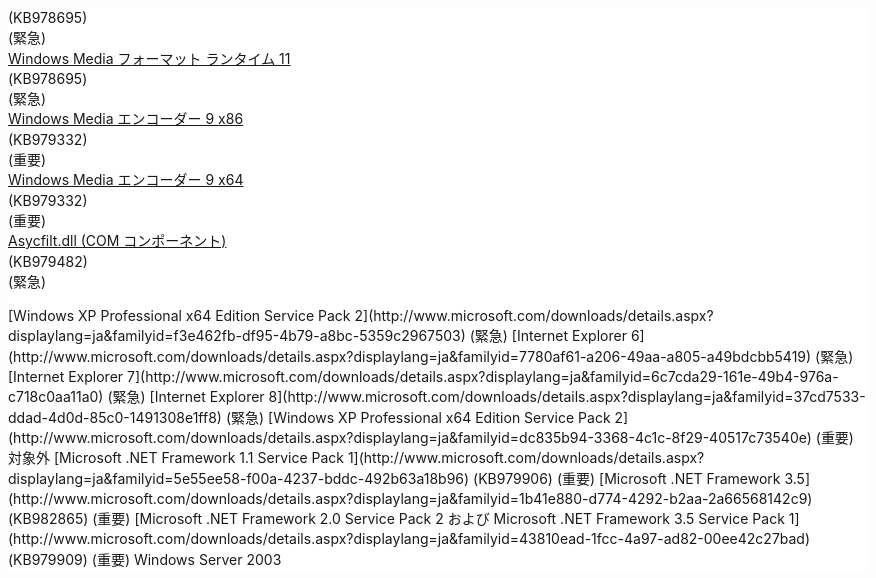 (KB978695)  
(緊急)  
[Windows Media フォーマット ランタイム 11](http://www.microsoft.com/downloads/details.aspx?displaylang=ja&familyid=d2887448-9d3c-472f-a0bd-ab083a65eafc)  
(KB978695)  
(緊急)  
[Windows Media エンコーダー 9 x86](http://www.microsoft.com/downloads/details.aspx?displaylang=ja&familyid=94c654f0-f70f-4fbd-84de-797be20fc3b9)  
(KB979332)  
(重要)  
[Windows Media エンコーダー 9 x64](http://www.microsoft.com/downloads/details.aspx?displaylang=ja&familyid=2b7a3cb7-151c-4184-9865-f197ef6ee8e7)  
(KB979332)  
(重要)  
[Asycfilt.dll (COM コンポーネント)](http://www.microsoft.com/downloads/details.aspx?displaylang=ja&familyid=c110d26e-9a1e-4e47-9ce2-4068f2733a2f)  
(KB979482)  
(緊急)
</td>
<td style="border:1px solid black;">
[Windows XP Professional x64 Edition Service Pack 2](http://www.microsoft.com/downloads/details.aspx?displaylang=ja&familyid=f3e462fb-df95-4b79-a8bc-5359c2967503)  
(緊急)
</td>
<td style="border:1px solid black;">
[Internet Explorer 6](http://www.microsoft.com/downloads/details.aspx?displaylang=ja&familyid=7780af61-a206-49aa-a805-a49bdcbb5419)  
(緊急)  
[Internet Explorer 7](http://www.microsoft.com/downloads/details.aspx?displaylang=ja&familyid=6c7cda29-161e-49b4-976a-c718c0aa11a0)  
(緊急)  
[Internet Explorer 8](http://www.microsoft.com/downloads/details.aspx?displaylang=ja&familyid=37cd7533-ddad-4d0d-85c0-1491308e1ff8)  
(緊急)
</td>
<td style="border:1px solid black;">
[Windows XP Professional x64 Edition Service Pack 2](http://www.microsoft.com/downloads/details.aspx?displaylang=ja&familyid=dc835b94-3368-4c1c-8f29-40517c73540e)  
(重要)
</td>
<td style="border:1px solid black;">
対象外
</td>
<td style="border:1px solid black;">
[Microsoft .NET Framework 1.1 Service Pack 1](http://www.microsoft.com/downloads/details.aspx?displaylang=ja&familyid=5e55ee58-f00a-4237-bddc-492b63a18b96)  
(KB979906)  
(重要)  
[Microsoft .NET Framework 3.5](http://www.microsoft.com/downloads/details.aspx?displaylang=ja&familyid=1b41e880-d774-4292-b2aa-2a66568142c9)  
(KB982865)  
(重要)  
[Microsoft .NET Framework 2.0 Service Pack 2 および Microsoft .NET Framework 3.5 Service Pack 1](http://www.microsoft.com/downloads/details.aspx?displaylang=ja&familyid=43810ead-1fcc-4a97-ad82-00ee42c27bad) (KB979909)  
(重要)
</td>
</tr>
<tr>
<th colspan="8">
Windows Server 2003
</th>
</tr>
<tr class="alternateRow">